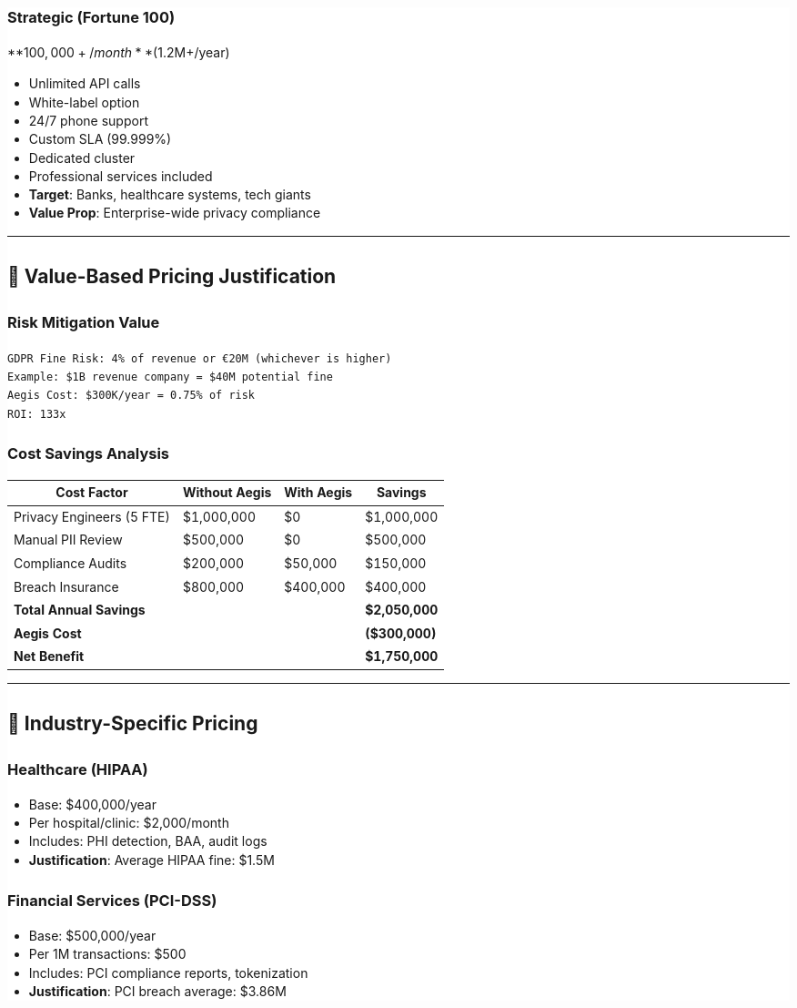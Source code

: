 ### **Strategic** (Fortune 100)
**$100,000+/month** ($1.2M+/year)
- Unlimited API calls
- White-label option
- 24/7 phone support
- Custom SLA (99.999%)
- Dedicated cluster
- Professional services included
- **Target**: Banks, healthcare systems, tech giants
- **Value Prop**: Enterprise-wide privacy compliance

---

## 💎 Value-Based Pricing Justification

### Risk Mitigation Value
```
GDPR Fine Risk: 4% of revenue or €20M (whichever is higher)
Example: $1B revenue company = $40M potential fine
Aegis Cost: $300K/year = 0.75% of risk
ROI: 133x
```

### Cost Savings Analysis
| Cost Factor | Without Aegis | With Aegis | Savings |
|------------|---------------|------------|---------|
| Privacy Engineers (5 FTE) | $1,000,000 | $0 | $1,000,000 |
| Manual PII Review | $500,000 | $0 | $500,000 |
| Compliance Audits | $200,000 | $50,000 | $150,000 |
| Breach Insurance | $800,000 | $400,000 | $400,000 |
| **Total Annual Savings** | | | **$2,050,000** |
| **Aegis Cost** | | | **($300,000)** |
| **Net Benefit** | | | **$1,750,000** |

---

## 🎯 Industry-Specific Pricing

### **Healthcare (HIPAA)**
- Base: $400,000/year
- Per hospital/clinic: $2,000/month
- Includes: PHI detection, BAA, audit logs
- **Justification**: Average HIPAA fine: $1.5M

### **Financial Services (PCI-DSS)**
- Base: $500,000/year
- Per 1M transactions: $500
- Includes: PCI compliance reports, tokenization
- **Justification**: PCI breach average: $3.86M
